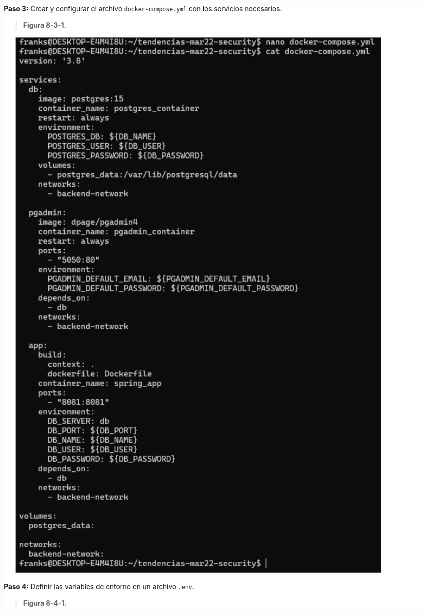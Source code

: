 **Paso 3:** Crear y configurar el archivo `docker-compose.yml` con los servicios necesarios.
> **Figura 8-3-1.**
 <img src="./../../Tools/Photos/2do-Semana-8/Captura de pantalla 2025-06-01 233240.png" alt="drawing" width="800"/>


**Paso 4:** Definir las variables de entorno en un archivo `.env`.
> **Figura 8-4-1.**